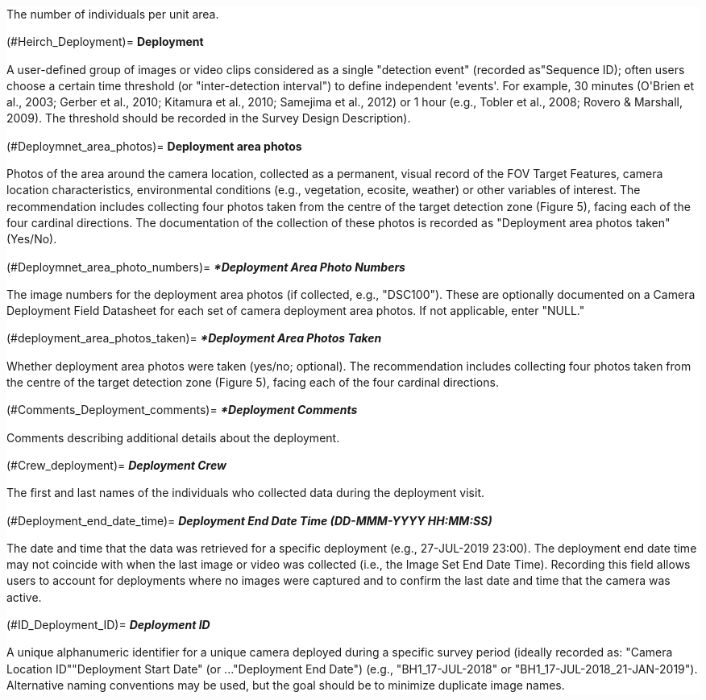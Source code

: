 The number of individuals per unit area.

(#Heirch_Deployment)= 
**Deployment**

A user-defined group of images or video clips considered as a single "detection event" (recorded as"Sequence ID); often users choose a certain time threshold (or "inter-detection interval") to define independent 'events'. For example, 30 minutes (O'Brien et al., 2003; Gerber et al., 2010; Kitamura
et al., 2010; Samejima et al., 2012) or 1 hour (e.g., Tobler et al., 2008; Rovero & Marshall, 2009). The threshold should be recorded in the Survey Design Description).

(#Deploymnet_area_photos)= 
**Deployment area photos**

Photos of the area around the camera location, collected as a permanent, visual record of the FOV Target Features, camera location characteristics, environmental conditions (e.g., vegetation, ecosite, weather) or other variables of interest. The recommendation includes collecting four photos taken
from the centre of the target detection zone (Figure 5), facing each of the four cardinal directions. The documentation of the collection of these photos is recorded as "Deployment area photos taken" (Yes/No).

(#Deploymnet_area_photo_numbers)= 
***\*Deployment Area Photo Numbers***

The image numbers for the deployment area photos (if collected, e.g., "DSC100"). These are optionally documented on a Camera Deployment Field Datasheet for each set of camera deployment area photos. If not applicable, enter "NULL."

(#deployment_area_photos_taken)= 
***\*Deployment Area Photos Taken***

Whether deployment area photos were taken (yes/no; optional). The recommendation includes collecting four photos taken from the centre of the target detection zone (Figure 5), facing each of the four cardinal directions.

(#Comments_Deployment_comments)= 
***\*Deployment Comments***

Comments describing additional details about the deployment.

(#Crew_deployment)= 
***Deployment Crew***

The first and last names of the individuals who collected data during the deployment visit.

(#Deployment_end_date_time)= 
***Deployment End Date Time (DD-MMM-YYYY HH:MM:SS)***

The date and time that the data was retrieved for a specific deployment (e.g., 27-JUL-2019 23:00). The deployment end date time may not coincide with when the last image or video was collected (i.e., the Image Set End Date Time). Recording this field allows users to account for deployments where no
images were captured and to confirm the last date and time that the camera was active.

(#ID_Deployment_ID)= 
***Deployment ID***

A unique alphanumeric identifier for a unique camera deployed during a specific survey period (ideally recorded as: "Camera Location ID""Deployment Start Date" (or ..."Deployment End Date") (e.g., "BH1_17-JUL-2018" or "BH1_17-JUL-2018_21-JAN-2019"). Alternative naming conventions may be used, but
the goal should be to minimize duplicate image names.
